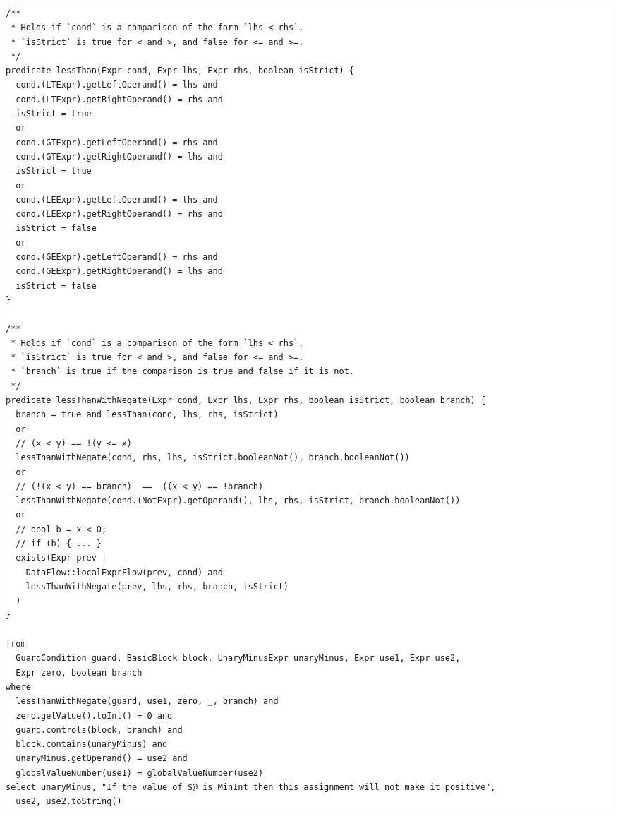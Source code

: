 ```
/**
 * Holds if `cond` is a comparison of the form `lhs < rhs`.
 * `isStrict` is true for < and >, and false for <= and >=.
 */
predicate lessThan(Expr cond, Expr lhs, Expr rhs, boolean isStrict) {
  cond.(LTExpr).getLeftOperand() = lhs and
  cond.(LTExpr).getRightOperand() = rhs and
  isStrict = true
  or
  cond.(GTExpr).getLeftOperand() = rhs and
  cond.(GTExpr).getRightOperand() = lhs and
  isStrict = true
  or
  cond.(LEExpr).getLeftOperand() = lhs and
  cond.(LEExpr).getRightOperand() = rhs and
  isStrict = false
  or
  cond.(GEExpr).getLeftOperand() = rhs and
  cond.(GEExpr).getRightOperand() = lhs and
  isStrict = false
}

/**
 * Holds if `cond` is a comparison of the form `lhs < rhs`.
 * `isStrict` is true for < and >, and false for <= and >=.
 * `branch` is true if the comparison is true and false if it is not.
 */
predicate lessThanWithNegate(Expr cond, Expr lhs, Expr rhs, boolean isStrict, boolean branch) {
  branch = true and lessThan(cond, lhs, rhs, isStrict)
  or
  // (x < y) == !(y <= x)
  lessThanWithNegate(cond, rhs, lhs, isStrict.booleanNot(), branch.booleanNot())
  or
  // (!(x < y) == branch)  ==  ((x < y) == !branch)
  lessThanWithNegate(cond.(NotExpr).getOperand(), lhs, rhs, isStrict, branch.booleanNot())
  or
  // bool b = x < 0;
  // if (b) { ... }
  exists(Expr prev |
    DataFlow::localExprFlow(prev, cond) and
    lessThanWithNegate(prev, lhs, rhs, branch, isStrict)
  )
}

from
  GuardCondition guard, BasicBlock block, UnaryMinusExpr unaryMinus, Expr use1, Expr use2,
  Expr zero, boolean branch
where
  lessThanWithNegate(guard, use1, zero, _, branch) and
  zero.getValue().toInt() = 0 and
  guard.controls(block, branch) and
  block.contains(unaryMinus) and
  unaryMinus.getOperand() = use2 and
  globalValueNumber(use1) = globalValueNumber(use2)
select unaryMinus, "If the value of $@ is MinInt then this assignment will not make it positive",
  use2, use2.toString()
```
